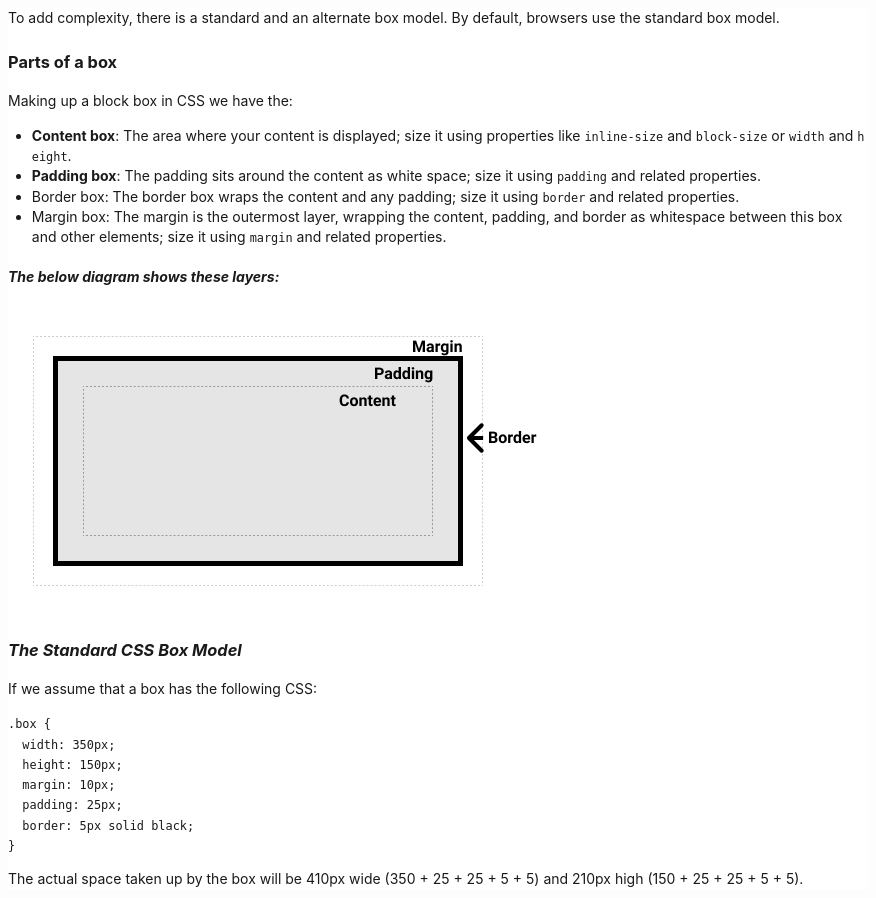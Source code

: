 To add complexity, there is a standard and an alternate box model. By default, browsers use the standard box model.

### Parts of a box

Making up a block box in CSS we have the:

- **Content box**: The area where your content is displayed; size it using properties like `inline-size` and `block-size` or `width` and `height`.
- **Padding box**: The padding sits around the content as white space; size it using `padding` and related properties.
- Border box: The border box wraps the content and any padding; size it using `border` and related properties.
- Margin box: The margin is the outermost layer, wrapping the content, padding, and border as whitespace between
this box and other elements; size it using `margin` and related properties.

##### The below diagram shows these layers:

![Box Model](boxModel.png)

### ***The Standard CSS Box Model***
If we assume that a box has the following CSS:

    .box {
      width: 350px;
      height: 150px;
      margin: 10px;
      padding: 25px;
      border: 5px solid black;
    }

The actual space taken up by the box will be 410px wide (350 + 25 + 25 + 5 + 5) and 210px high (150 + 25 + 25 + 5 +
5).
